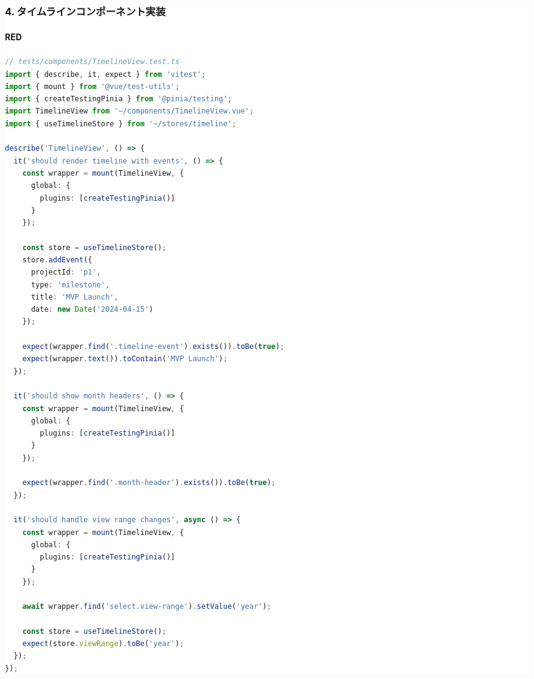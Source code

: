 ### 4. タイムラインコンポーネント実装

#### RED
```typescript
// tests/components/TimelineView.test.ts
import { describe, it, expect } from 'vitest';
import { mount } from '@vue/test-utils';
import { createTestingPinia } from '@pinia/testing';
import TimelineView from '~/components/TimelineView.vue';
import { useTimelineStore } from '~/stores/timeline';

describe('TimelineView', () => {
  it('should render timeline with events', () => {
    const wrapper = mount(TimelineView, {
      global: {
        plugins: [createTestingPinia()]
      }
    });

    const store = useTimelineStore();
    store.addEvent({
      projectId: 'p1',
      type: 'milestone',
      title: 'MVP Launch',
      date: new Date('2024-04-15')
    });

    expect(wrapper.find('.timeline-event').exists()).toBe(true);
    expect(wrapper.text()).toContain('MVP Launch');
  });

  it('should show month headers', () => {
    const wrapper = mount(TimelineView, {
      global: {
        plugins: [createTestingPinia()]
      }
    });

    expect(wrapper.find('.month-header').exists()).toBe(true);
  });

  it('should handle view range changes', async () => {
    const wrapper = mount(TimelineView, {
      global: {
        plugins: [createTestingPinia()]
      }
    });

    await wrapper.find('select.view-range').setValue('year');
    
    const store = useTimelineStore();
    expect(store.viewRange).toBe('year');
  });
});
```
